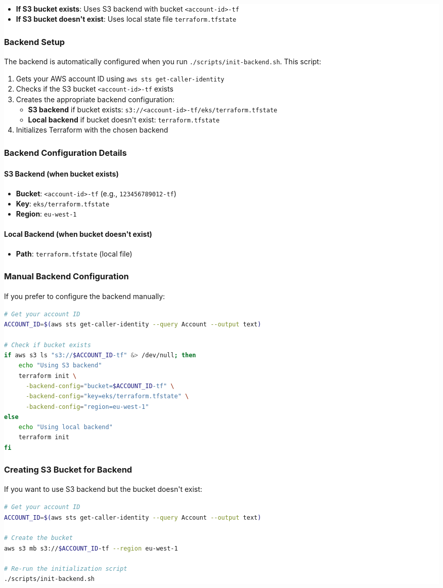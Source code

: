 - **If S3 bucket exists**: Uses S3 backend with bucket `<account-id>-tf`
- **If S3 bucket doesn't exist**: Uses local state file `terraform.tfstate`

### Backend Setup

The backend is automatically configured when you run `./scripts/init-backend.sh`. This script:

1. Gets your AWS account ID using `aws sts get-caller-identity`
2. Checks if the S3 bucket `<account-id>-tf` exists
3. Creates the appropriate backend configuration:
   - **S3 backend** if bucket exists: `s3://<account-id>-tf/eks/terraform.tfstate`
   - **Local backend** if bucket doesn't exist: `terraform.tfstate`
4. Initializes Terraform with the chosen backend

### Backend Configuration Details

#### S3 Backend (when bucket exists)
- **Bucket**: `<account-id>-tf` (e.g., `123456789012-tf`)
- **Key**: `eks/terraform.tfstate`
- **Region**: `eu-west-1`

#### Local Backend (when bucket doesn't exist)
- **Path**: `terraform.tfstate` (local file)

### Manual Backend Configuration

If you prefer to configure the backend manually:

```bash
# Get your account ID
ACCOUNT_ID=$(aws sts get-caller-identity --query Account --output text)

# Check if bucket exists
if aws s3 ls "s3://$ACCOUNT_ID-tf" &> /dev/null; then
    echo "Using S3 backend"
    terraform init \
      -backend-config="bucket=$ACCOUNT_ID-tf" \
      -backend-config="key=eks/terraform.tfstate" \
      -backend-config="region=eu-west-1"
else
    echo "Using local backend"
    terraform init
fi
```

### Creating S3 Bucket for Backend

If you want to use S3 backend but the bucket doesn't exist:

```bash
# Get your account ID
ACCOUNT_ID=$(aws sts get-caller-identity --query Account --output text)

# Create the bucket
aws s3 mb s3://$ACCOUNT_ID-tf --region eu-west-1

# Re-run the initialization script
./scripts/init-backend.sh
```
